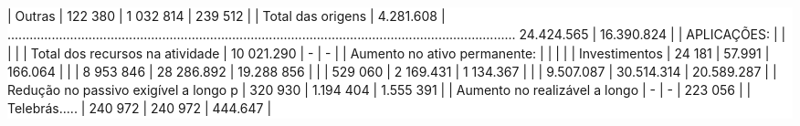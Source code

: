 | Outras                                                                                                                                                                                                         | 122 380                                                                                                  | 1 032 814                                                                                                                                             | 239 512             |
| Total das origens                                                                                                                                                                                              | 4.281.608                                                                                                | .......................................................................................................................................... 24.424.565 | 16.390.824          |
| APLICAÇÕES:                                                                                                                                                                                                    |                                                                                                          |                                                                                                                                                       |                     |
| Total dos recursos na atividade                                                                                                                                                                                | 10 021.290                                                                                               | -                                                                                                                                                     | -                   |
| Aumento no ativo permanente:                                                                                                                                                                                   |                                                                                                          |                                                                                                                                                       |                     |
| Investimentos                                                                                                                                                                                                  | 24 181                                                                                                   | 57.991                                                                                                                                                | 166.064             |
|                                                                                                                                                                                                                | 8 953 846                                                                                                | 28 286.892                                                                                                                                            | 19.288 856          |
|                                                                                                                                                                                                                | 529 060                                                                                                  | 2 169.431                                                                                                                                             | 1 134.367           |
|                                                                                                                                                                                                                | 9.507.087                                                                                                | 30.514.314                                                                                                                                            | 20.589.287          |
| Redução no passivo exigível a longo p                                                                                                                                                                          | 320 930                                                                                                  | 1.194 404                                                                                                                                             | 1.555 391           |
| Aumento no realizável a longo                                                                                                                                                                                  | -                                                                                                        | -                                                                                                                                                     | 223 056             |
| Telebrás.....                                                                                                                                                                                                  | 240 972                                                                                                  | 240 972                                                                                                                                               | 444.647             |